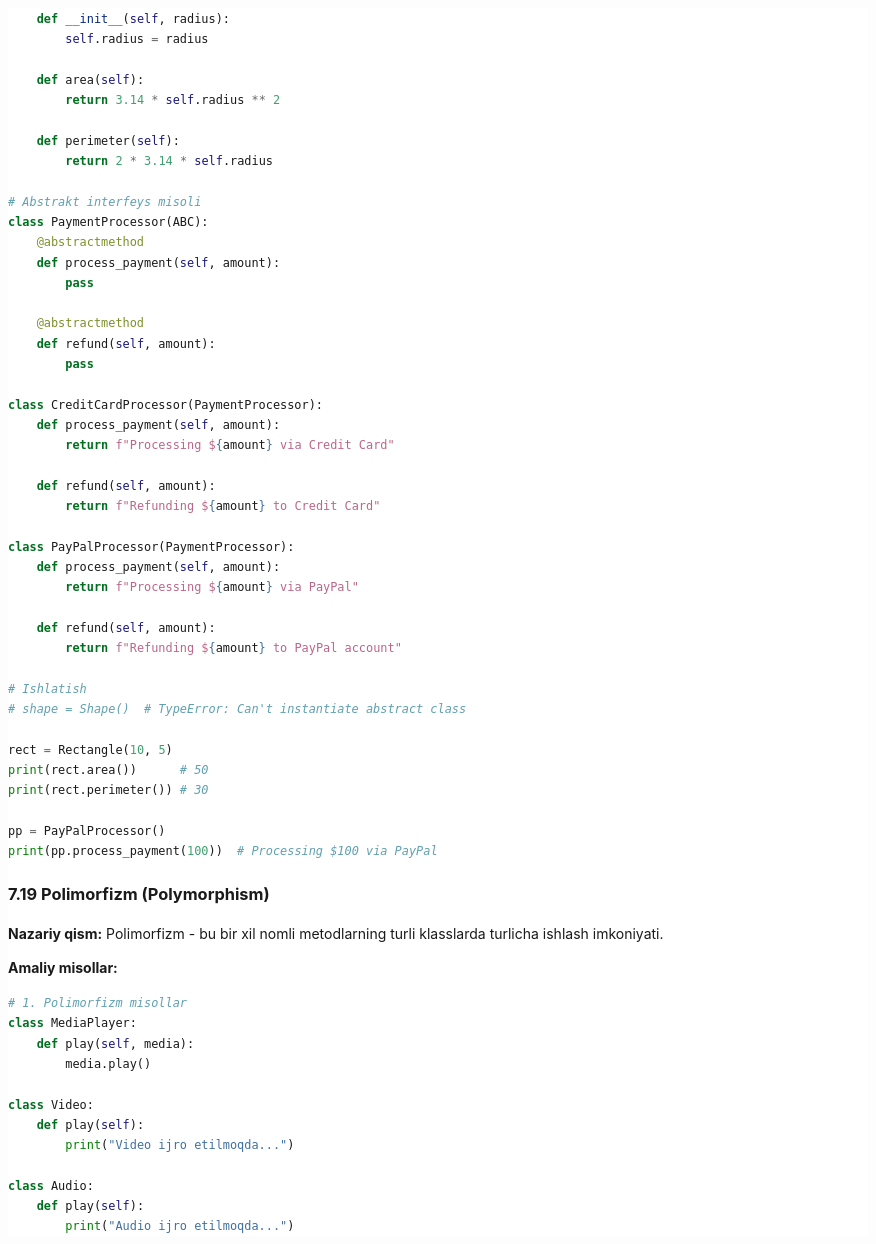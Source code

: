 ```python
    def __init__(self, radius):
        self.radius = radius

    def area(self):
        return 3.14 * self.radius ** 2

    def perimeter(self):
        return 2 * 3.14 * self.radius

# Abstrakt interfeys misoli
class PaymentProcessor(ABC):
    @abstractmethod
    def process_payment(self, amount):
        pass

    @abstractmethod
    def refund(self, amount):
        pass

class CreditCardProcessor(PaymentProcessor):
    def process_payment(self, amount):
        return f"Processing ${amount} via Credit Card"

    def refund(self, amount):
        return f"Refunding ${amount} to Credit Card"

class PayPalProcessor(PaymentProcessor):
    def process_payment(self, amount):
        return f"Processing ${amount} via PayPal"

    def refund(self, amount):
        return f"Refunding ${amount} to PayPal account"

# Ishlatish
# shape = Shape()  # TypeError: Can't instantiate abstract class

rect = Rectangle(10, 5)
print(rect.area())      # 50
print(rect.perimeter()) # 30

pp = PayPalProcessor()
print(pp.process_payment(100))  # Processing $100 via PayPal
```

### 7.19 Polimorfizm (Polymorphism)

**Nazariy qism:**
Polimorfizm - bu bir xil nomli metodlarning turli klasslarda turlicha ishlash imkoniyati.

**Amaliy misollar:**

```python
# 1. Polimorfizm misollar
class MediaPlayer:
    def play(self, media):
        media.play()

class Video:
    def play(self):
        print("Video ijro etilmoqda...")

class Audio:
    def play(self):
        print("Audio ijro etilmoqda...")
```